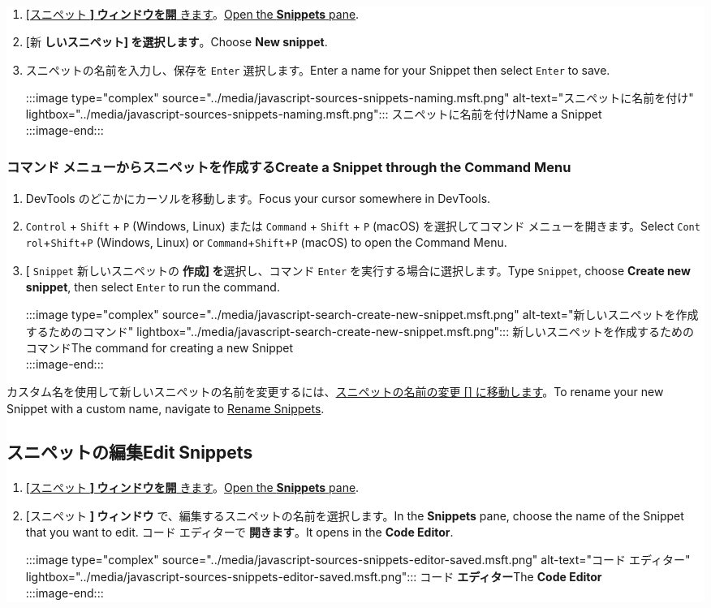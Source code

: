 1.  <span data-ttu-id="d91c7-144">[[スニペット **] ウィンドウを開** きます](#open-the-snippets-pane)。</span><span class="sxs-lookup"><span data-stu-id="d91c7-144">[Open the **Snippets** pane](#open-the-snippets-pane).</span></span>  
1.  <span data-ttu-id="d91c7-145">[新 **しいスニペット] を選択します**。</span><span class="sxs-lookup"><span data-stu-id="d91c7-145">Choose **New snippet**.</span></span>  
1.  <span data-ttu-id="d91c7-146">スニペットの名前を入力し、保存を `Enter` 選択します。</span><span class="sxs-lookup"><span data-stu-id="d91c7-146">Enter a name for your Snippet then select `Enter` to save.</span></span>  
    
    :::image type="complex" source="../media/javascript-sources-snippets-naming.msft.png" alt-text="スニペットに名前を付け" lightbox="../media/javascript-sources-snippets-naming.msft.png":::
       <span data-ttu-id="d91c7-148">スニペットに名前を付け</span><span class="sxs-lookup"><span data-stu-id="d91c7-148">Name a Snippet</span></span>  
    :::image-end:::  
    
### <a name="create-a-snippet-through-the-command-menu"></a><span data-ttu-id="d91c7-149">コマンド メニューからスニペットを作成する</span><span class="sxs-lookup"><span data-stu-id="d91c7-149">Create a Snippet through the Command Menu</span></span>  

1.  <span data-ttu-id="d91c7-150">DevTools のどこかにカーソルを移動します。</span><span class="sxs-lookup"><span data-stu-id="d91c7-150">Focus your cursor somewhere in DevTools.</span></span>  
1.  <span data-ttu-id="d91c7-151">`Control` + `Shift` + `P` \(Windows, Linux\) または `Command` + `Shift` + `P` \(macOS\) を選択してコマンド メニューを開きます。</span><span class="sxs-lookup"><span data-stu-id="d91c7-151">Select `Control`+`Shift`+`P` \(Windows, Linux\) or `Command`+`Shift`+`P` \(macOS\) to open the Command Menu.</span></span>  
1.  <span data-ttu-id="d91c7-152">[ `Snippet` 新しいスニペットの **作成] を**選択し、コマンド `Enter` を実行する場合に選択します。</span><span class="sxs-lookup"><span data-stu-id="d91c7-152">Type `Snippet`, choose **Create new snippet**, then select `Enter` to run the command.</span></span>  
    
    :::image type="complex" source="../media/javascript-search-create-new-snippet.msft.png" alt-text="新しいスニペットを作成するためのコマンド" lightbox="../media/javascript-search-create-new-snippet.msft.png":::
       <span data-ttu-id="d91c7-154">新しいスニペットを作成するためのコマンド</span><span class="sxs-lookup"><span data-stu-id="d91c7-154">The command for creating a new Snippet</span></span>  
    :::image-end:::  
    
<span data-ttu-id="d91c7-155">カスタム名を使用して新しいスニペットの名前を変更するには、[スニペットの名前の変更 [] に移動します](#rename-snippets)。</span><span class="sxs-lookup"><span data-stu-id="d91c7-155">To rename your new Snippet with a custom name, navigate to [Rename Snippets](#rename-snippets).</span></span>  

## <a name="edit-snippets"></a><span data-ttu-id="d91c7-156">スニペットの編集</span><span class="sxs-lookup"><span data-stu-id="d91c7-156">Edit Snippets</span></span>  

1.  <span data-ttu-id="d91c7-157">[[スニペット **] ウィンドウを開** きます](#open-the-snippets-pane)。</span><span class="sxs-lookup"><span data-stu-id="d91c7-157">[Open the **Snippets** pane](#open-the-snippets-pane).</span></span>  
1.  <span data-ttu-id="d91c7-158">[スニペット **] ウィンドウ** で、編集するスニペットの名前を選択します。</span><span class="sxs-lookup"><span data-stu-id="d91c7-158">In the **Snippets** pane, choose the name of the Snippet that you want to edit.</span></span>  <span data-ttu-id="d91c7-159">コード エディターで **開きます**。</span><span class="sxs-lookup"><span data-stu-id="d91c7-159">It opens in the **Code Editor**.</span></span>  
    
    :::image type="complex" source="../media/javascript-sources-snippets-editor-saved.msft.png" alt-text="コード エディター" lightbox="../media/javascript-sources-snippets-editor-saved.msft.png":::
       <span data-ttu-id="d91c7-161">コード **エディター**</span><span class="sxs-lookup"><span data-stu-id="d91c7-161">The **Code Editor**</span></span>  
    :::image-end:::  
    

[DevtoolsConsoleIndex]: ../console/index.md "コンソールの概要|Microsoft Docs"  
[DevToolsSourcesTool]: ../sources/index.md "ソース ツールの概要|Microsoft Docs"  
[DevtoolsJavascriptOverrides]: ./overrides.md "オーバーライド|Microsoft Docs"  
[MDNScratchpad]: https://developer.mozilla.org/docs/Tools/Scratchpad "Scratchpad |MDN"  
[WikiBookmarklet]: https://en.wikipedia.org/wiki/Bookmarklet "Bookmarklet |Wikipedia"  
[CCA4IL]: https://creativecommons.org/licenses/by/4.0  
[CCby4Image]: https://i.creativecommons.org/l/by/4.0/88x31.png  
[GoogleSitePolicies]: https://developers.google.com/terms/site-policies  
[KayceBasques]: https://developers.google.com/web/resources/contributors/kaycebasques  